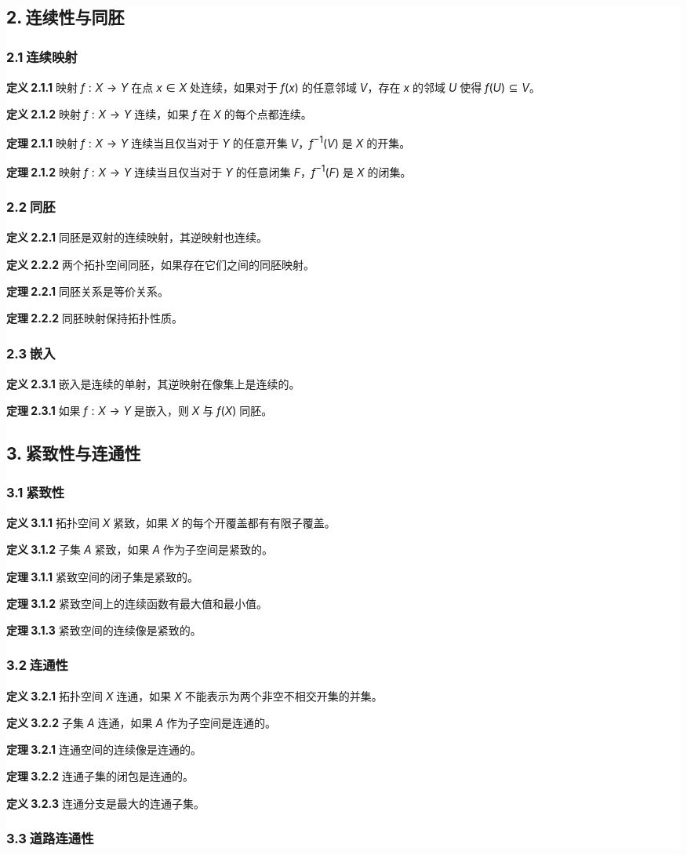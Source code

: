 ## 2. 连续性与同胚

### 2.1 连续映射

**定义 2.1.1** 映射 $f: X \to Y$ 在点 $x \in X$ 处连续，如果对于 $f(x)$ 的任意邻域 $V$，存在 $x$ 的邻域 $U$ 使得 $f(U) \subseteq V$。

**定义 2.1.2** 映射 $f: X \to Y$ 连续，如果 $f$ 在 $X$ 的每个点都连续。

**定理 2.1.1** 映射 $f: X \to Y$ 连续当且仅当对于 $Y$ 的任意开集 $V$，$f^{-1}(V)$ 是 $X$ 的开集。

**定理 2.1.2** 映射 $f: X \to Y$ 连续当且仅当对于 $Y$ 的任意闭集 $F$，$f^{-1}(F)$ 是 $X$ 的闭集。

### 2.2 同胚

**定义 2.2.1** 同胚是双射的连续映射，其逆映射也连续。

**定义 2.2.2** 两个拓扑空间同胚，如果存在它们之间的同胚映射。

**定理 2.2.1** 同胚关系是等价关系。

**定理 2.2.2** 同胚映射保持拓扑性质。

### 2.3 嵌入

**定义 2.3.1** 嵌入是连续的单射，其逆映射在像集上是连续的。

**定理 2.3.1** 如果 $f: X \to Y$ 是嵌入，则 $X$ 与 $f(X)$ 同胚。

## 3. 紧致性与连通性

### 3.1 紧致性

**定义 3.1.1** 拓扑空间 $X$ 紧致，如果 $X$ 的每个开覆盖都有有限子覆盖。

**定义 3.1.2** 子集 $A$ 紧致，如果 $A$ 作为子空间是紧致的。

**定理 3.1.1** 紧致空间的闭子集是紧致的。

**定理 3.1.2** 紧致空间上的连续函数有最大值和最小值。

**定理 3.1.3** 紧致空间的连续像是紧致的。

### 3.2 连通性

**定义 3.2.1** 拓扑空间 $X$ 连通，如果 $X$ 不能表示为两个非空不相交开集的并集。

**定义 3.2.2** 子集 $A$ 连通，如果 $A$ 作为子空间是连通的。

**定理 3.2.1** 连通空间的连续像是连通的。

**定理 3.2.2** 连通子集的闭包是连通的。

**定义 3.2.3** 连通分支是最大的连通子集。

### 3.3 道路连通性
